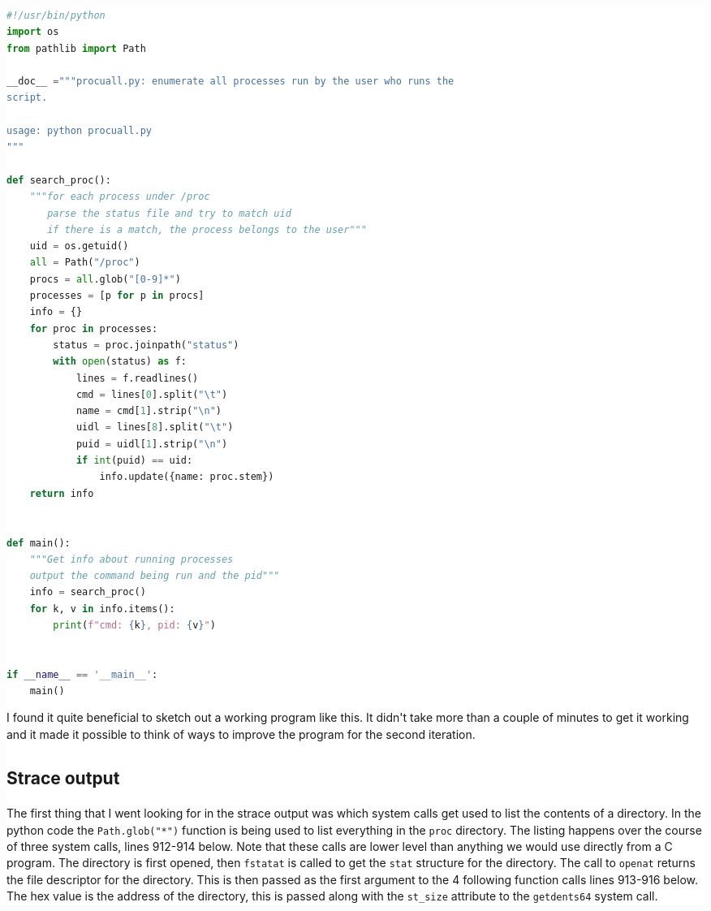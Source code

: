 ```python
#!/usr/bin/python
import os
from pathlib import Path

__doc__ ="""procuall.py: enumerate all processes run by the user who runs the
script.

usage: python procuall.py
"""

def search_proc():
    """for each process under /proc
       parse the status file and try to match uid
       if there is a match, the process belongs to the user"""
    uid = os.getuid()
    all = Path("/proc")
    procs = all.glob("[0-9]*")
    processes = [p for p in procs]
    info = {}
    for proc in processes:
        status = proc.joinpath("status")
        with open(status) as f:
            lines = f.readlines()
            cmd = lines[0].split("\t")
            name = cmd[1].strip("\n")
            uidl = lines[8].split("\t")
            puid = uidl[1].strip("\n")
            if int(puid) == uid:
                info.update({name: proc.stem})
    return info


def main():
    """Get info about running processes
    output the command being run and the pid"""
    info = search_proc()
    for k, v in info.items():
        print(f"cmd: {k}, pid: {v}")


if __name__ == '__main__':
    main()
```

I found it quite beneficial to sketch out a working program like this. It didn't
take more than a couple of minutes to get it working and it made it possible to
think of ways to improve the program for the second iteration.

## Strace output

The first thing that I went looking for in the strace output was which
system calls get used to list the contents of a directory. In the python
code the `Path.glob("*")` function is being used to list everything
in the `proc` directory. The listing happens over the course of three
system calls, lines 912-914 below. Note that these calls are lower level
than anything we would use directly from a C program. The directory is
first opened, then `fstatat` is called to get the `stat` structure for
the directory. The call to `openat` returns the file descriptor for the
directory. This is then passed as the first argument to the 4 following
function calls lines 913-916 below. The hex value is the address of the
directory, this is passed along with the `st_size` attribute to the
`getdents64` system call.
